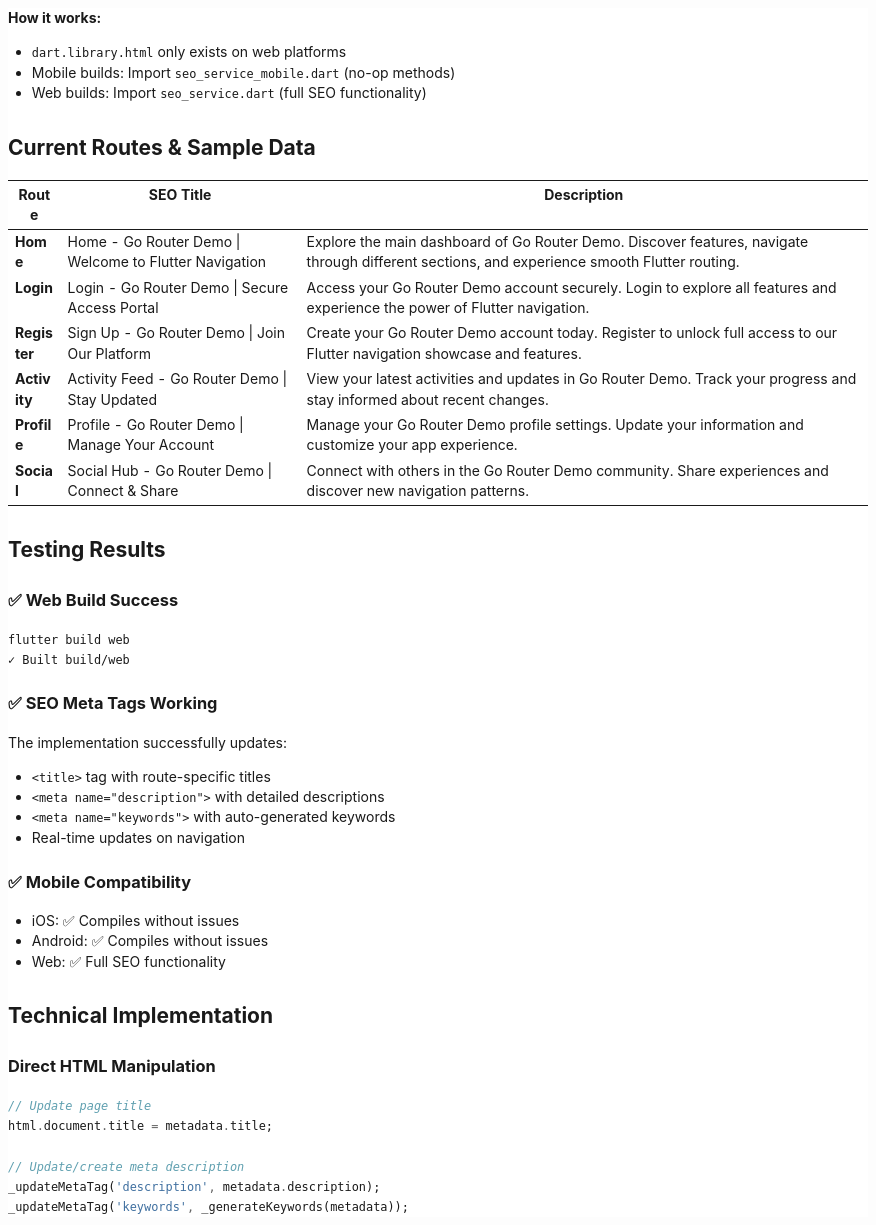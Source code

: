 **How it works:**
- `dart.library.html` only exists on web platforms
- Mobile builds: Import `seo_service_mobile.dart` (no-op methods)
- Web builds: Import `seo_service.dart` (full SEO functionality)

## Current Routes & Sample Data

| Route | SEO Title | Description |
|-------|-----------|-------------|
| **Home** | Home - Go Router Demo \| Welcome to Flutter Navigation | Explore the main dashboard of Go Router Demo. Discover features, navigate through different sections, and experience smooth Flutter routing. |
| **Login** | Login - Go Router Demo \| Secure Access Portal | Access your Go Router Demo account securely. Login to explore all features and experience the power of Flutter navigation. |
| **Register** | Sign Up - Go Router Demo \| Join Our Platform | Create your Go Router Demo account today. Register to unlock full access to our Flutter navigation showcase and features. |
| **Activity** | Activity Feed - Go Router Demo \| Stay Updated | View your latest activities and updates in Go Router Demo. Track your progress and stay informed about recent changes. |
| **Profile** | Profile - Go Router Demo \| Manage Your Account | Manage your Go Router Demo profile settings. Update your information and customize your app experience. |
| **Social** | Social Hub - Go Router Demo \| Connect & Share | Connect with others in the Go Router Demo community. Share experiences and discover new navigation patterns. |

## Testing Results

### ✅ Web Build Success
```bash
flutter build web
✓ Built build/web
```

### ✅ SEO Meta Tags Working
The implementation successfully updates:
- `<title>` tag with route-specific titles
- `<meta name="description">` with detailed descriptions  
- `<meta name="keywords">` with auto-generated keywords
- Real-time updates on navigation

### ✅ Mobile Compatibility
- iOS: ✅ Compiles without issues
- Android: ✅ Compiles without issues
- Web: ✅ Full SEO functionality

## Technical Implementation

### Direct HTML Manipulation
```dart
// Update page title
html.document.title = metadata.title;

// Update/create meta description
_updateMetaTag('description', metadata.description);
_updateMetaTag('keywords', _generateKeywords(metadata));
```
